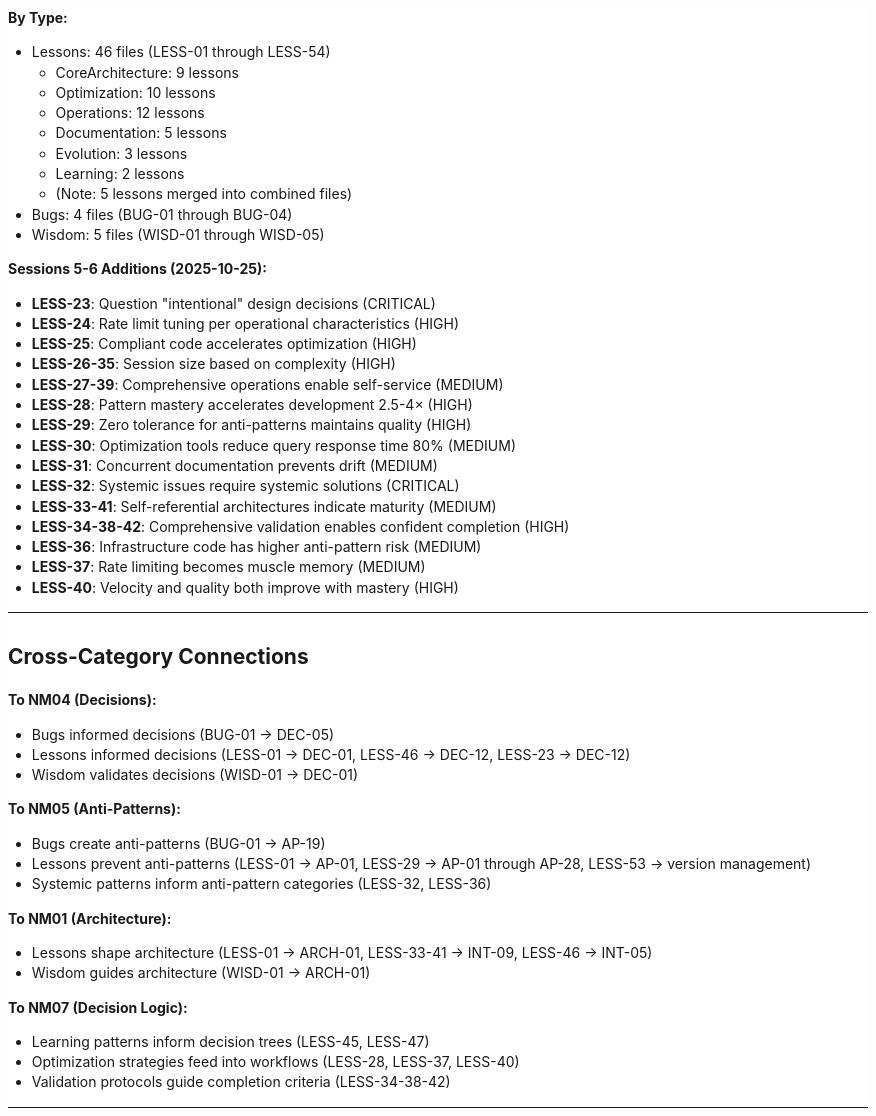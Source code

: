 **By Type:**
- Lessons: 46 files (LESS-01 through LESS-54)
  - CoreArchitecture: 9 lessons
  - Optimization: 10 lessons
  - Operations: 12 lessons
  - Documentation: 5 lessons
  - Evolution: 3 lessons
  - Learning: 2 lessons
  - (Note: 5 lessons merged into combined files)
- Bugs: 4 files (BUG-01 through BUG-04)
- Wisdom: 5 files (WISD-01 through WISD-05)

**Sessions 5-6 Additions (2025-10-25):**
- **LESS-23**: Question "intentional" design decisions (CRITICAL)
- **LESS-24**: Rate limit tuning per operational characteristics (HIGH)
- **LESS-25**: Compliant code accelerates optimization (HIGH)
- **LESS-26-35**: Session size based on complexity (HIGH)
- **LESS-27-39**: Comprehensive operations enable self-service (MEDIUM)
- **LESS-28**: Pattern mastery accelerates development 2.5-4× (HIGH)
- **LESS-29**: Zero tolerance for anti-patterns maintains quality (HIGH)
- **LESS-30**: Optimization tools reduce query response time 80% (MEDIUM)
- **LESS-31**: Concurrent documentation prevents drift (MEDIUM)
- **LESS-32**: Systemic issues require systemic solutions (CRITICAL)
- **LESS-33-41**: Self-referential architectures indicate maturity (MEDIUM)
- **LESS-34-38-42**: Comprehensive validation enables confident completion (HIGH)
- **LESS-36**: Infrastructure code has higher anti-pattern risk (MEDIUM)
- **LESS-37**: Rate limiting becomes muscle memory (MEDIUM)
- **LESS-40**: Velocity and quality both improve with mastery (HIGH)

---

## Cross-Category Connections

**To NM04 (Decisions):**
- Bugs informed decisions (BUG-01 → DEC-05)
- Lessons informed decisions (LESS-01 → DEC-01, LESS-46 → DEC-12, LESS-23 → DEC-12)
- Wisdom validates decisions (WISD-01 → DEC-01)

**To NM05 (Anti-Patterns):**
- Bugs create anti-patterns (BUG-01 → AP-19)
- Lessons prevent anti-patterns (LESS-01 → AP-01, LESS-29 → AP-01 through AP-28, LESS-53 → version management)
- Systemic patterns inform anti-pattern categories (LESS-32, LESS-36)

**To NM01 (Architecture):**
- Lessons shape architecture (LESS-01 → ARCH-01, LESS-33-41 → INT-09, LESS-46 → INT-05)
- Wisdom guides architecture (WISD-01 → ARCH-01)

**To NM07 (Decision Logic):**
- Learning patterns inform decision trees (LESS-45, LESS-47)
- Optimization strategies feed into workflows (LESS-28, LESS-37, LESS-40)
- Validation protocols guide completion criteria (LESS-34-38-42)

---